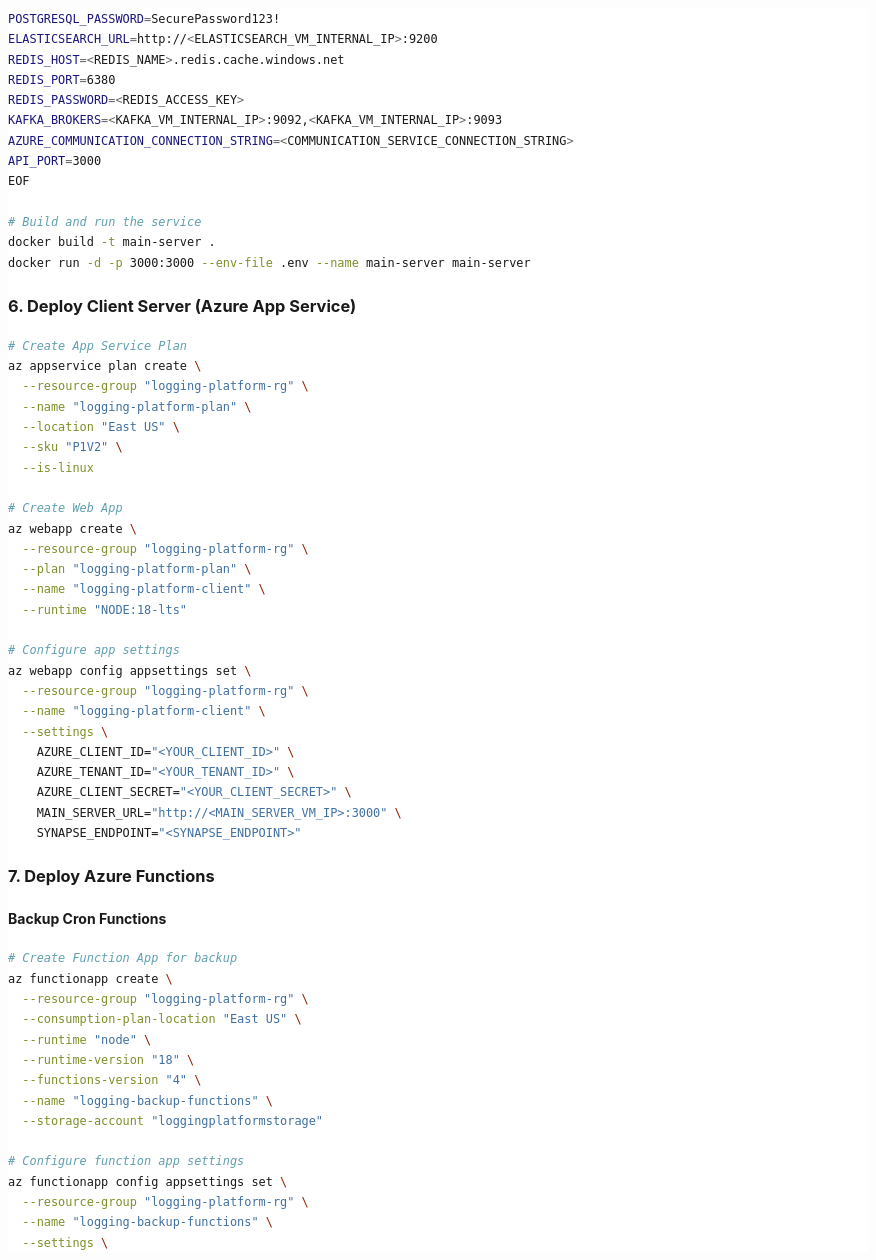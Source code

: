 ```bash
POSTGRESQL_PASSWORD=SecurePassword123!
ELASTICSEARCH_URL=http://<ELASTICSEARCH_VM_INTERNAL_IP>:9200
REDIS_HOST=<REDIS_NAME>.redis.cache.windows.net
REDIS_PORT=6380
REDIS_PASSWORD=<REDIS_ACCESS_KEY>
KAFKA_BROKERS=<KAFKA_VM_INTERNAL_IP>:9092,<KAFKA_VM_INTERNAL_IP>:9093
AZURE_COMMUNICATION_CONNECTION_STRING=<COMMUNICATION_SERVICE_CONNECTION_STRING>
API_PORT=3000
EOF

# Build and run the service
docker build -t main-server .
docker run -d -p 3000:3000 --env-file .env --name main-server main-server
```

### 6. Deploy Client Server (Azure App Service)

```bash
# Create App Service Plan
az appservice plan create \
  --resource-group "logging-platform-rg" \
  --name "logging-platform-plan" \
  --location "East US" \
  --sku "P1V2" \
  --is-linux

# Create Web App
az webapp create \
  --resource-group "logging-platform-rg" \
  --plan "logging-platform-plan" \
  --name "logging-platform-client" \
  --runtime "NODE:18-lts"

# Configure app settings
az webapp config appsettings set \
  --resource-group "logging-platform-rg" \
  --name "logging-platform-client" \
  --settings \
    AZURE_CLIENT_ID="<YOUR_CLIENT_ID>" \
    AZURE_TENANT_ID="<YOUR_TENANT_ID>" \
    AZURE_CLIENT_SECRET="<YOUR_CLIENT_SECRET>" \
    MAIN_SERVER_URL="http://<MAIN_SERVER_VM_IP>:3000" \
    SYNAPSE_ENDPOINT="<SYNAPSE_ENDPOINT>"
```

### 7. Deploy Azure Functions

#### Backup Cron Functions
```bash
# Create Function App for backup
az functionapp create \
  --resource-group "logging-platform-rg" \
  --consumption-plan-location "East US" \
  --runtime "node" \
  --runtime-version "18" \
  --functions-version "4" \
  --name "logging-backup-functions" \
  --storage-account "loggingplatformstorage"

# Configure function app settings
az functionapp config appsettings set \
  --resource-group "logging-platform-rg" \
  --name "logging-backup-functions" \
  --settings \
```
